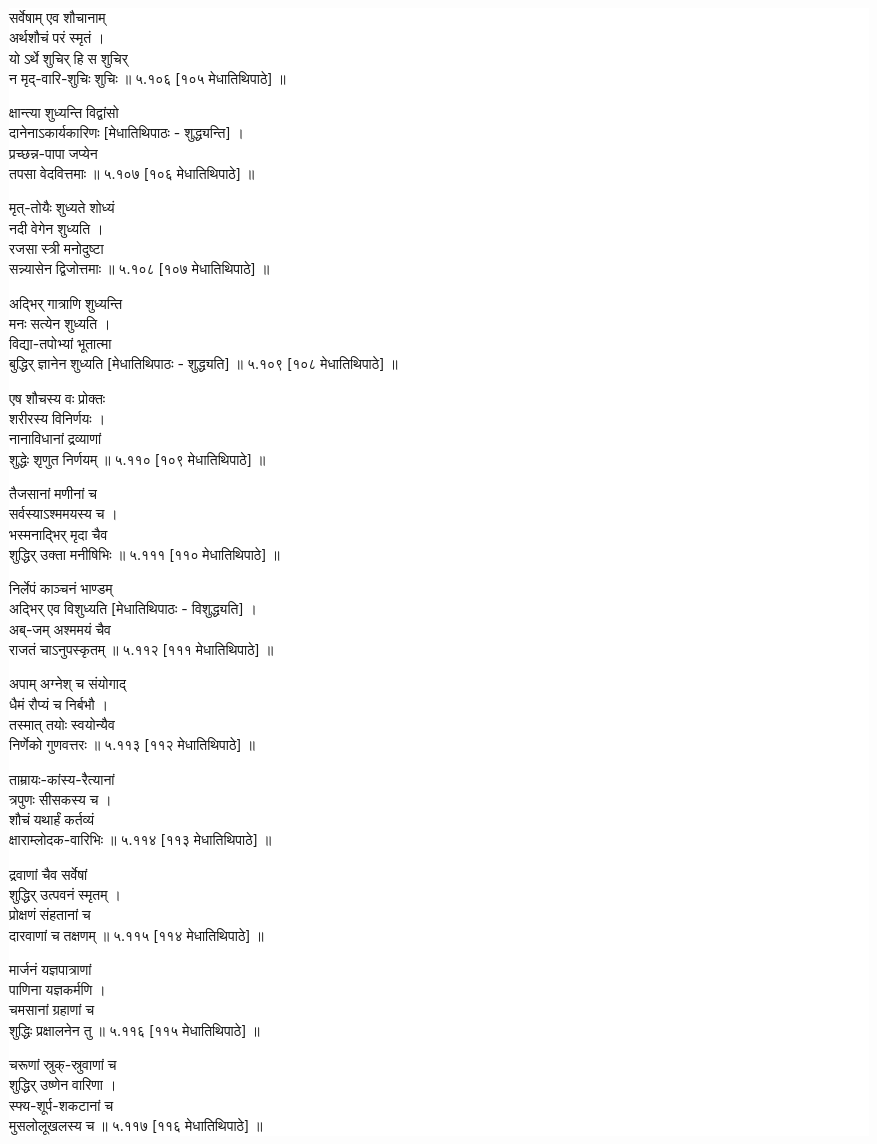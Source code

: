 सर्वेषाम् एव शौचानाम्  
अर्थशौचं परं स्मृतं ।  
यो ऽर्थे शुचिर् हि स शुचिर्  
न मृद्-वारि-शुचिः शुचिः  ॥ ५.१०६ [१०५ मेधातिथिपाठे] ॥  

क्षान्त्या शुध्यन्ति विद्वांसो  
दानेनाऽकार्यकारिणः [मेधातिथिपाठः - शुद्ध्यन्ति] ।  
प्रच्छन्न-पापा जप्येन  
तपसा वेदवित्तमाः  ॥ ५.१०७ [१०६ मेधातिथिपाठे] ॥  

मृत्-तोयैः शुध्यते शोध्यं  
नदी वेगेन शुध्यति ।  
रजसा स्त्री मनोदुष्टा  
सन्न्यासेन द्विजोत्तमाः  ॥ ५.१०८ [१०७ मेधातिथिपाठे] ॥  

अद्भिर् गात्राणि शुध्यन्ति  
मनः सत्येन शुध्यति ।  
विद्या-तपोभ्यां भूतात्मा  
बुद्धिर् ज्ञानेन शुध्यति [मेधातिथिपाठः - शुद्ध्यति]  ॥ ५.१०९ [१०८ मेधातिथिपाठे] ॥  

एष शौचस्य वः प्रोक्तः  
शरीरस्य विनिर्णयः ।  
नानाविधानां द्रव्याणां  
शुद्धेः शृणुत निर्णयम्  ॥ ५.११० [१०९ मेधातिथिपाठे] ॥  

तैजसानां मणीनां च  
सर्वस्याऽश्ममयस्य च ।  
भस्मनाद्भिर् मृदा चैव  
शुद्धिर् उक्ता मनीषिभिः  ॥ ५.१११ [११० मेधातिथिपाठे] ॥  

निर्लेपं काञ्चनं भाण्डम्  
अद्भिर् एव विशुध्यति [मेधातिथिपाठः - विशुद्ध्यति] ।  
अब्-जम् अश्ममयं चैव  
राजतं चाऽनुपस्कृतम्  ॥ ५.११२ [१११ मेधातिथिपाठे] ॥  

अपाम् अग्नेश् च संयोगाद्  
धैमं रौप्यं च निर्बभौ ।  
तस्मात् तयोः स्वयोन्यैव  
निर्णेको गुणवत्तरः  ॥ ५.११३ [११२ मेधातिथिपाठे] ॥  

ताम्रायः-कांस्य-रैत्यानां  
त्रपुणः सीसकस्य च ।  
शौचं यथार्हं कर्तव्यं  
क्षाराम्लोदक-वारिभिः  ॥ ५.११४ [११३ मेधातिथिपाठे] ॥  

द्रवाणां चैव सर्वेषां  
शुद्धिर् उत्पवनं स्मृतम् ।  
प्रोक्षणं संहतानां च  
दारवाणां च तक्षणम्  ॥ ५.११५ [११४ मेधातिथिपाठे] ॥  

मार्जनं यज्ञपात्राणां  
पाणिना यज्ञकर्मणि ।  
चमसानां ग्रहाणां च  
शुद्धिः प्रक्षालनेन तु  ॥ ५.११६ [११५ मेधातिथिपाठे] ॥  

चरूणां स्रुक्-स्रुवाणां च  
शुद्धिर् उष्णेन वारिणा ।  
स्फ्य-शूर्प-शकटानां च  
मुसलोलूखलस्य च  ॥ ५.११७ [११६ मेधातिथिपाठे] ॥  
